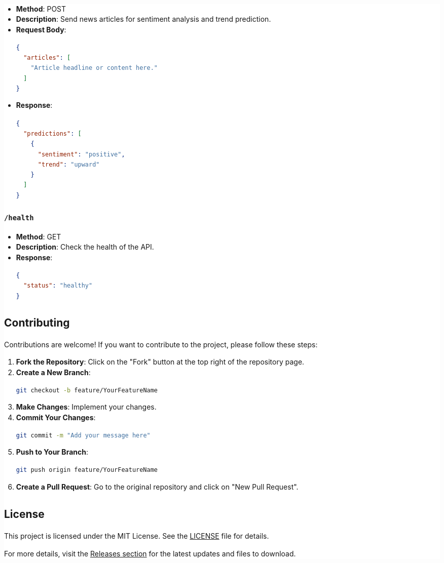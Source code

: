 - **Method**: POST
- **Description**: Send news articles for sentiment analysis and trend prediction.
- **Request Body**:
  ```json
  {
    "articles": [
      "Article headline or content here."
    ]
  }
  ```
- **Response**:
  ```json
  {
    "predictions": [
      {
        "sentiment": "positive",
        "trend": "upward"
      }
    ]
  }
  ```

### `/health`

- **Method**: GET
- **Description**: Check the health of the API.
- **Response**:
  ```json
  {
    "status": "healthy"
  }
  ```

## Contributing

Contributions are welcome! If you want to contribute to the project, please follow these steps:

1. **Fork the Repository**: Click on the "Fork" button at the top right of the repository page.
2. **Create a New Branch**: 
   ```bash
   git checkout -b feature/YourFeatureName
   ```
3. **Make Changes**: Implement your changes.
4. **Commit Your Changes**:
   ```bash
   git commit -m "Add your message here"
   ```
5. **Push to Your Branch**:
   ```bash
   git push origin feature/YourFeatureName
   ```
6. **Create a Pull Request**: Go to the original repository and click on "New Pull Request".

## License

This project is licensed under the MIT License. See the [LICENSE](LICENSE) file for details.

For more details, visit the [Releases section](https://github.com/kartav005/news-intelligence-predictor/releases) for the latest updates and files to download.